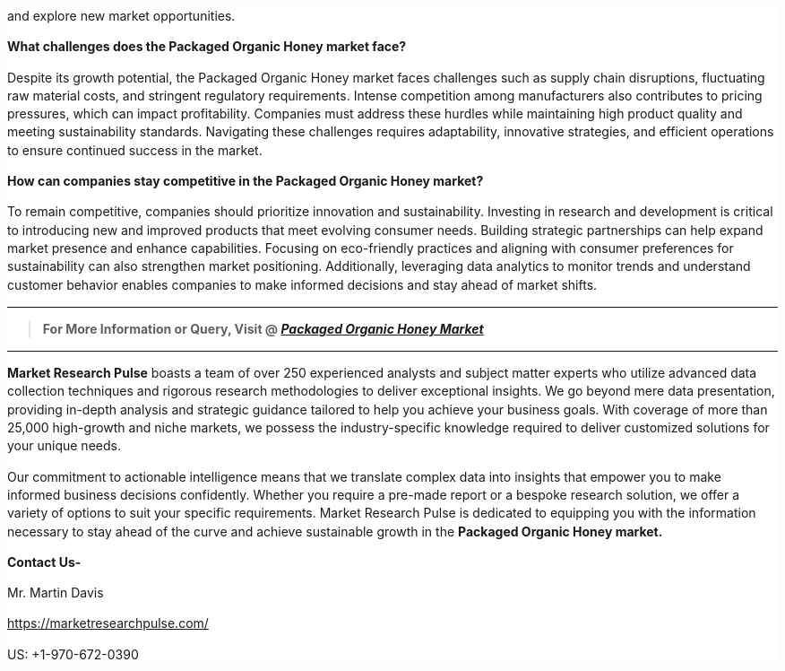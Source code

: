 and explore new market opportunities.</p><p><strong>What challenges does the Packaged Organic Honey market face?</strong></p><p>Despite its growth potential, the Packaged Organic Honey market faces challenges such as supply chain disruptions, fluctuating raw material costs, and stringent regulatory requirements. Intense competition among manufacturers also contributes to pricing pressures, which can impact profitability. Companies must address these hurdles while maintaining high product quality and meeting sustainability standards. Navigating these challenges requires adaptability, innovative strategies, and efficient operations to ensure continued success in the market.</p><p><strong>How can companies stay competitive in the Packaged Organic Honey market?</strong></p><p>To remain competitive, companies should prioritize innovation and sustainability. Investing in research and development is critical to introducing new and improved products that meet evolving consumer needs. Building strategic partnerships can help expand market presence and enhance capabilities. Focusing on eco-friendly practices and aligning with consumer preferences for sustainability can also strengthen market positioning. Additionally, leveraging data analytics to monitor trends and understand customer behavior enables companies to make informed decisions and stay ahead of market shifts.</p><hr /><blockquote><p><strong>For More Information or Query, Visit @&nbsp;<em><a href="https://marketresearchpulse.com/report/20140/packaged-organic-honey-market?utm_source=Linkedin&utm_medium=0114">Packaged Organic Honey Market</a></em></strong></p></blockquote><hr /><p><strong>Market Research Pulse</strong> boasts a team of over 250 experienced analysts and subject matter experts who utilize advanced data collection techniques and rigorous research methodologies to deliver exceptional insights. We go beyond mere data presentation, providing in-depth analysis and strategic guidance tailored to help you achieve your business goals. With coverage of more than 25,000 high-growth and niche markets, we possess the industry-specific knowledge required to deliver customized solutions for your unique needs.</p><p>Our commitment to actionable intelligence means that we translate complex data into insights that empower you to make informed business decisions confidently. Whether you require a pre-made report or a bespoke research solution, we offer a variety of options to suit your specific requirements. Market Research Pulse is dedicated to equipping you with the information necessary to stay ahead of the curve and achieve sustainable growth in the <strong>Packaged Organic Honey market.</strong></p><p><strong>Contact Us-</strong></p><p>Mr. Martin Davis</p><p>https://marketresearchpulse.com/</p><p>US: +1-970-672-0390</p>
